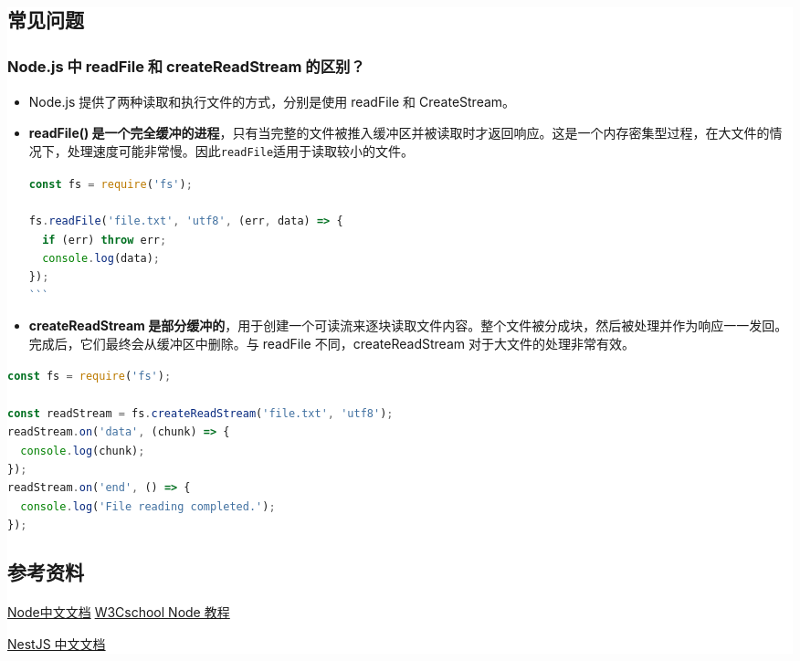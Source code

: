 



 ## 常见问题

### Node.js 中 readFile 和 createReadStream 的区别？

* Node.js 提供了两种读取和执行文件的方式，分别是使用 readFile 和 CreateStream。

* **readFile() 是一个完全缓冲的进程**，只有当完整的文件被推入缓冲区并被读取时才返回响应。这是一个内存密集型过程，在大文件的情况下，处理速度可能非常慢。因此`readFile`适用于读取较小的文件。

  ````js
  const fs = require('fs');
  
  fs.readFile('file.txt', 'utf8', (err, data) => {
    if (err) throw err;
    console.log(data);
  });
  ```
  ````

*  **createReadStream 是部分缓冲的**，用于创建一个可读流来逐块读取文件内容。整个文件被分成块，然后被处理并作为响应一一发回。完成后，它们最终会从缓冲区中删除。与 readFile 不同，createReadStream 对于大文件的处理非常有效。

  ```js
  const fs = require('fs');
  
  const readStream = fs.createReadStream('file.txt', 'utf8');
  readStream.on('data', (chunk) => {
    console.log(chunk);
  });
  readStream.on('end', () => {
    console.log('File reading completed.');
  });
  ```

  

 

## 参考资料

[Node中文文档](https://dev.nodejs.cn/)
[W3Cschool Node 教程](https://www.w3cschool.cn/nodejs/8boq1itc.html)

[NestJS 中文文档](https://docs.nestjs.cn/10/awesome)

